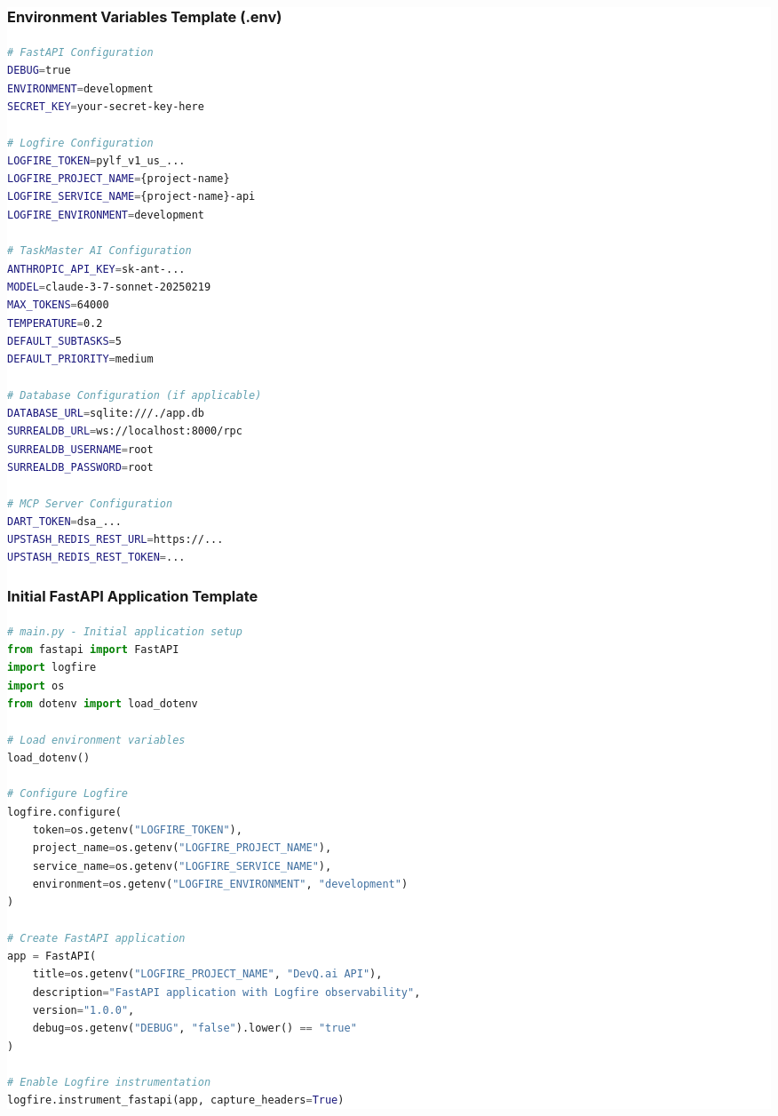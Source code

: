 
### Environment Variables Template (.env)

```bash
# FastAPI Configuration
DEBUG=true
ENVIRONMENT=development
SECRET_KEY=your-secret-key-here

# Logfire Configuration
LOGFIRE_TOKEN=pylf_v1_us_...
LOGFIRE_PROJECT_NAME={project-name}
LOGFIRE_SERVICE_NAME={project-name}-api
LOGFIRE_ENVIRONMENT=development

# TaskMaster AI Configuration
ANTHROPIC_API_KEY=sk-ant-...
MODEL=claude-3-7-sonnet-20250219
MAX_TOKENS=64000
TEMPERATURE=0.2
DEFAULT_SUBTASKS=5
DEFAULT_PRIORITY=medium

# Database Configuration (if applicable)
DATABASE_URL=sqlite:///./app.db
SURREALDB_URL=ws://localhost:8000/rpc
SURREALDB_USERNAME=root
SURREALDB_PASSWORD=root

# MCP Server Configuration
DART_TOKEN=dsa_...
UPSTASH_REDIS_REST_URL=https://...
UPSTASH_REDIS_REST_TOKEN=...
```

### Initial FastAPI Application Template

```python
# main.py - Initial application setup
from fastapi import FastAPI
import logfire
import os
from dotenv import load_dotenv

# Load environment variables
load_dotenv()

# Configure Logfire
logfire.configure(
    token=os.getenv("LOGFIRE_TOKEN"),
    project_name=os.getenv("LOGFIRE_PROJECT_NAME"),
    service_name=os.getenv("LOGFIRE_SERVICE_NAME"),
    environment=os.getenv("LOGFIRE_ENVIRONMENT", "development")
)

# Create FastAPI application
app = FastAPI(
    title=os.getenv("LOGFIRE_PROJECT_NAME", "DevQ.ai API"),
    description="FastAPI application with Logfire observability",
    version="1.0.0",
    debug=os.getenv("DEBUG", "false").lower() == "true"
)

# Enable Logfire instrumentation
logfire.instrument_fastapi(app, capture_headers=True)
```